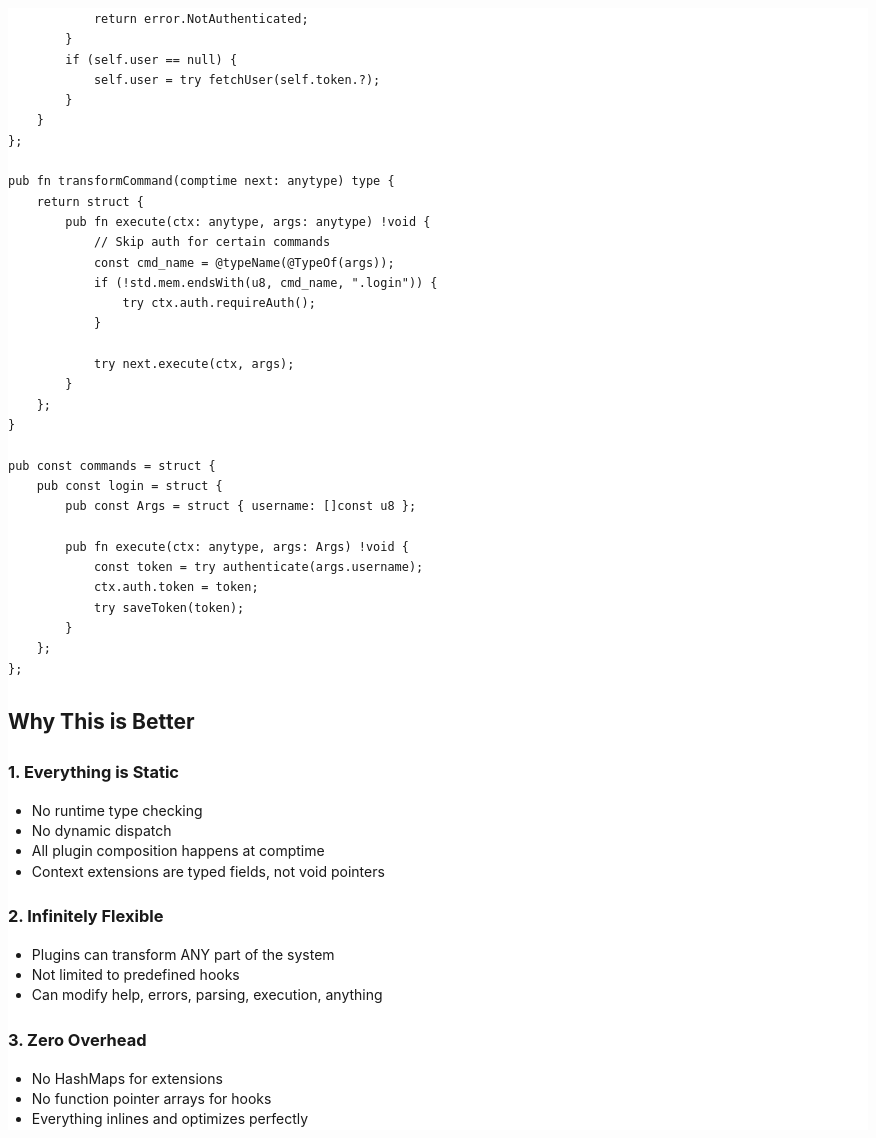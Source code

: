 ```zig
            return error.NotAuthenticated;
        }
        if (self.user == null) {
            self.user = try fetchUser(self.token.?);
        }
    }
};

pub fn transformCommand(comptime next: anytype) type {
    return struct {
        pub fn execute(ctx: anytype, args: anytype) !void {
            // Skip auth for certain commands
            const cmd_name = @typeName(@TypeOf(args));
            if (!std.mem.endsWith(u8, cmd_name, ".login")) {
                try ctx.auth.requireAuth();
            }
            
            try next.execute(ctx, args);
        }
    };
}

pub const commands = struct {
    pub const login = struct {
        pub const Args = struct { username: []const u8 };
        
        pub fn execute(ctx: anytype, args: Args) !void {
            const token = try authenticate(args.username);
            ctx.auth.token = token;
            try saveToken(token);
        }
    };
};
```

## Why This is Better

### 1. **Everything is Static**
- No runtime type checking
- No dynamic dispatch
- All plugin composition happens at comptime
- Context extensions are typed fields, not void pointers

### 2. **Infinitely Flexible**
- Plugins can transform ANY part of the system
- Not limited to predefined hooks
- Can modify help, errors, parsing, execution, anything

### 3. **Zero Overhead**
- No HashMaps for extensions
- No function pointer arrays for hooks
- Everything inlines and optimizes perfectly
